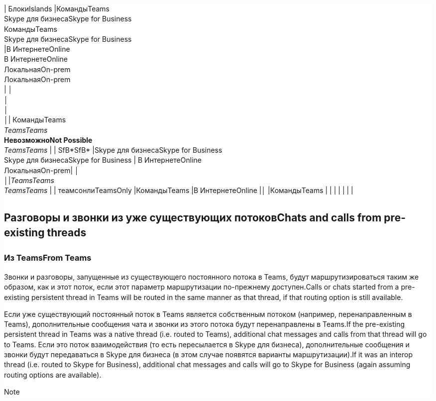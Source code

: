 | <span data-ttu-id="e5bf9-323">Блоки</span><span class="sxs-lookup"><span data-stu-id="e5bf9-323">Islands</span></span>  |<span data-ttu-id="e5bf9-324">Команды</span><span class="sxs-lookup"><span data-stu-id="e5bf9-324">Teams</span></span><br/><span data-ttu-id="e5bf9-325">Skype для бизнеса</span><span class="sxs-lookup"><span data-stu-id="e5bf9-325">Skype for Business</span></span> <br/><span data-ttu-id="e5bf9-326">Команды</span><span class="sxs-lookup"><span data-stu-id="e5bf9-326">Teams</span></span> <br/><span data-ttu-id="e5bf9-327">Skype для бизнеса</span><span class="sxs-lookup"><span data-stu-id="e5bf9-327">Skype for Business</span></span> <br/>|<span data-ttu-id="e5bf9-328">В Интернете</span><span class="sxs-lookup"><span data-stu-id="e5bf9-328">Online</span></span><br/> <span data-ttu-id="e5bf9-329">В Интернете</span><span class="sxs-lookup"><span data-stu-id="e5bf9-329">Online</span></span><br/> <span data-ttu-id="e5bf9-330">Локальная</span><span class="sxs-lookup"><span data-stu-id="e5bf9-330">On-prem</span></span><br/> <span data-ttu-id="e5bf9-331">Локальная</span><span class="sxs-lookup"><span data-stu-id="e5bf9-331">On-prem</span></span><br/>  | &boxv;<br/>&boxv;<br/>&boxv;<br/>&boxv;| <span data-ttu-id="e5bf9-332">Команды</span><span class="sxs-lookup"><span data-stu-id="e5bf9-332">Teams</span></span> <br/><span data-ttu-id="e5bf9-333">*Teams*</span><span class="sxs-lookup"><span data-stu-id="e5bf9-333">*Teams*</span></span> <br/><span data-ttu-id="e5bf9-334">**Невозможно**</span><span class="sxs-lookup"><span data-stu-id="e5bf9-334">**Not Possible**</span></span> <br/><span data-ttu-id="e5bf9-335">*Teams*</span><span class="sxs-lookup"><span data-stu-id="e5bf9-335">*Teams*</span></span> |
| <span data-ttu-id="e5bf9-336">SfB\*</span><span class="sxs-lookup"><span data-stu-id="e5bf9-336">SfB\*</span></span> |<span data-ttu-id="e5bf9-337">Skype для бизнеса</span><span class="sxs-lookup"><span data-stu-id="e5bf9-337">Skype for Business</span></span> <br/><span data-ttu-id="e5bf9-338">Skype для бизнеса</span><span class="sxs-lookup"><span data-stu-id="e5bf9-338">Skype for Business</span></span>  | <span data-ttu-id="e5bf9-339">В Интернете</span><span class="sxs-lookup"><span data-stu-id="e5bf9-339">Online</span></span><br/> <span data-ttu-id="e5bf9-340">Локальная</span><span class="sxs-lookup"><span data-stu-id="e5bf9-340">On-prem</span></span>| &boxv;<br/>&boxv;|<span data-ttu-id="e5bf9-341">*Teams*</span><span class="sxs-lookup"><span data-stu-id="e5bf9-341">*Teams*</span></span> <br/><span data-ttu-id="e5bf9-342">*Teams*</span><span class="sxs-lookup"><span data-stu-id="e5bf9-342">*Teams*</span></span>   |
| <span data-ttu-id="e5bf9-343">теамсонли</span><span class="sxs-lookup"><span data-stu-id="e5bf9-343">TeamsOnly</span></span> |<span data-ttu-id="e5bf9-344">Команды</span><span class="sxs-lookup"><span data-stu-id="e5bf9-344">Teams</span></span> |<span data-ttu-id="e5bf9-345">В Интернете</span><span class="sxs-lookup"><span data-stu-id="e5bf9-345">Online</span></span> |&boxv; |<span data-ttu-id="e5bf9-346">Команды</span><span class="sxs-lookup"><span data-stu-id="e5bf9-346">Teams</span></span> |
|  | | | | |

## <a name="chats-and-calls-from-pre-existing-threads"></a><span data-ttu-id="e5bf9-347">Разговоры и звонки из уже существующих потоков</span><span class="sxs-lookup"><span data-stu-id="e5bf9-347">Chats and calls from pre-existing threads</span></span>

### <a name="from-teams"></a><span data-ttu-id="e5bf9-348">Из Teams</span><span class="sxs-lookup"><span data-stu-id="e5bf9-348">From Teams</span></span>

<span data-ttu-id="e5bf9-349">Звонки и разговоры, запущенные из существующего постоянного потока в Teams, будут маршрутизироваться таким же образом, как и этот поток, если этот параметр маршрутизации по-прежнему доступен.</span><span class="sxs-lookup"><span data-stu-id="e5bf9-349">Calls or chats started from a pre-existing persistent thread in Teams will be routed in the same manner as that thread, if that routing option is still available.</span></span>

<span data-ttu-id="e5bf9-350">Если уже существующий постоянный поток в Teams является собственным потоком (например, перенаправленным в Teams), дополнительные сообщения чата и звонки из этого потока будут перенаправлены в Teams.</span><span class="sxs-lookup"><span data-stu-id="e5bf9-350">If the pre-existing persistent thread in Teams was a native thread (i.e. routed to Teams), additional chat messages and calls from that thread will go to Teams.</span></span> <span data-ttu-id="e5bf9-351">Если это поток взаимодействия (то есть пересылается в Skype для бизнеса), дополнительные сообщения и звонки будут передаваться в Skype для бизнеса (в этом случае появятся варианты маршрутизации).</span><span class="sxs-lookup"><span data-stu-id="e5bf9-351">If it was an interop thread (i.e. routed to Skype for Business), additional chat messages and calls will go to Skype for Business (again assuming routing options are available).</span></span>

> [!NOTE]